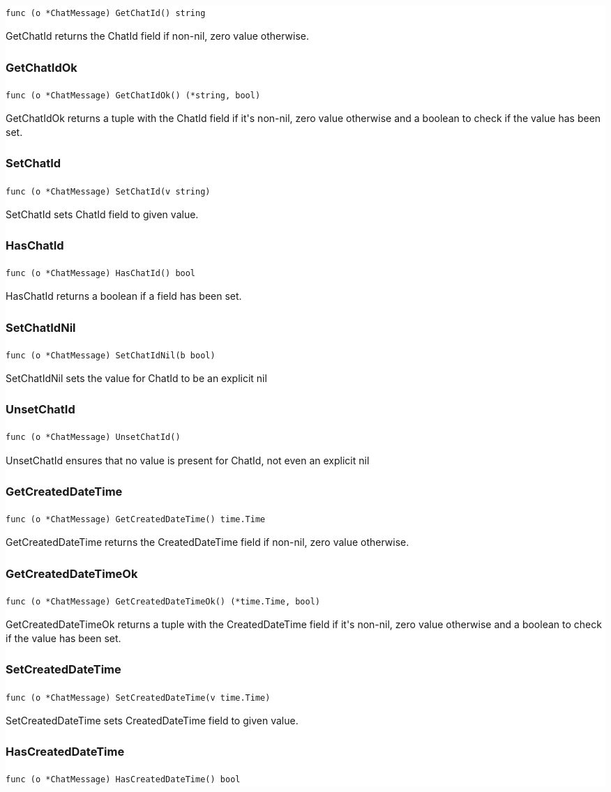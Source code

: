 `func (o *ChatMessage) GetChatId() string`

GetChatId returns the ChatId field if non-nil, zero value otherwise.

### GetChatIdOk

`func (o *ChatMessage) GetChatIdOk() (*string, bool)`

GetChatIdOk returns a tuple with the ChatId field if it's non-nil, zero value otherwise
and a boolean to check if the value has been set.

### SetChatId

`func (o *ChatMessage) SetChatId(v string)`

SetChatId sets ChatId field to given value.

### HasChatId

`func (o *ChatMessage) HasChatId() bool`

HasChatId returns a boolean if a field has been set.

### SetChatIdNil

`func (o *ChatMessage) SetChatIdNil(b bool)`

 SetChatIdNil sets the value for ChatId to be an explicit nil

### UnsetChatId
`func (o *ChatMessage) UnsetChatId()`

UnsetChatId ensures that no value is present for ChatId, not even an explicit nil
### GetCreatedDateTime

`func (o *ChatMessage) GetCreatedDateTime() time.Time`

GetCreatedDateTime returns the CreatedDateTime field if non-nil, zero value otherwise.

### GetCreatedDateTimeOk

`func (o *ChatMessage) GetCreatedDateTimeOk() (*time.Time, bool)`

GetCreatedDateTimeOk returns a tuple with the CreatedDateTime field if it's non-nil, zero value otherwise
and a boolean to check if the value has been set.

### SetCreatedDateTime

`func (o *ChatMessage) SetCreatedDateTime(v time.Time)`

SetCreatedDateTime sets CreatedDateTime field to given value.

### HasCreatedDateTime

`func (o *ChatMessage) HasCreatedDateTime() bool`
